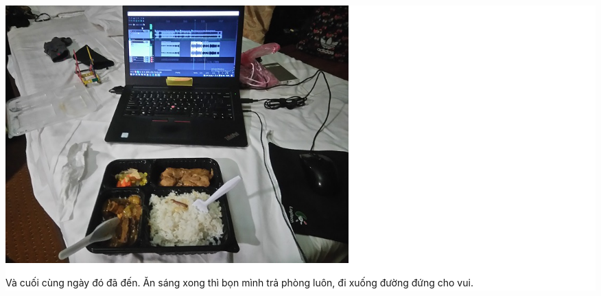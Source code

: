 <img src="/images/quarantine/giao_thua.JPG" width="500">
</p>

Và cuối cùng ngày đó đã đến. Ăn sáng xong thì bọn mình trả phòng luôn, đi xuống đường đứng cho vui. 

<p align="center">